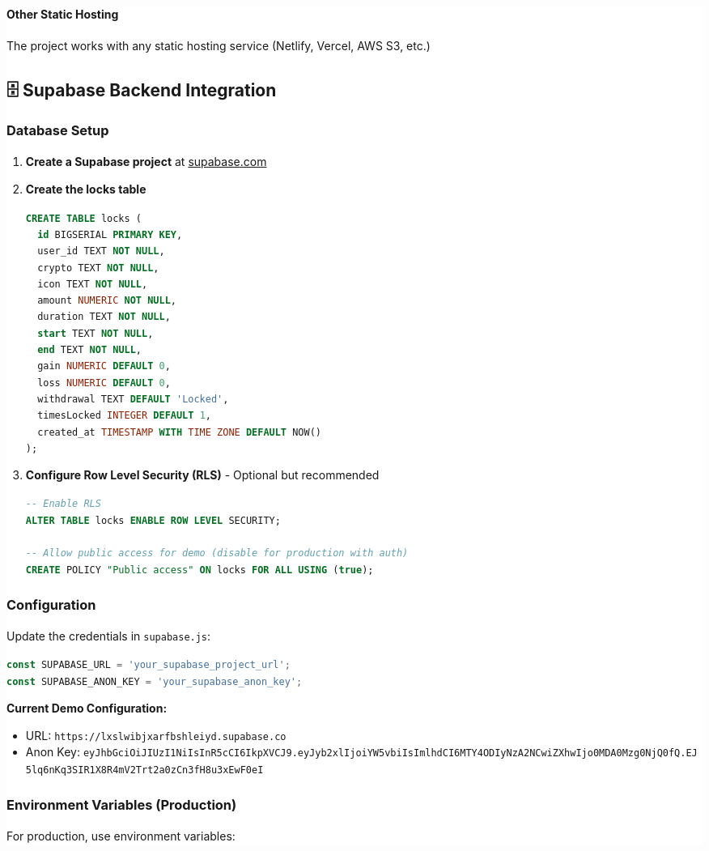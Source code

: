 #### Other Static Hosting
The project works with any static hosting service (Netlify, Vercel, AWS S3, etc.)

## 🗄️ Supabase Backend Integration

### Database Setup

1. **Create a Supabase project** at [supabase.com](https://supabase.com)

2. **Create the locks table**
   ```sql
   CREATE TABLE locks (
     id BIGSERIAL PRIMARY KEY,
     user_id TEXT NOT NULL,
     crypto TEXT NOT NULL,
     icon TEXT NOT NULL,
     amount NUMERIC NOT NULL,
     duration TEXT NOT NULL,
     start TEXT NOT NULL,
     end TEXT NOT NULL,
     gain NUMERIC DEFAULT 0,
     loss NUMERIC DEFAULT 0,
     withdrawal TEXT DEFAULT 'Locked',
     timesLocked INTEGER DEFAULT 1,
     created_at TIMESTAMP WITH TIME ZONE DEFAULT NOW()
   );
   ```

3. **Configure Row Level Security (RLS)** - Optional but recommended
   ```sql
   -- Enable RLS
   ALTER TABLE locks ENABLE ROW LEVEL SECURITY;
   
   -- Allow public access for demo (disable for production with auth)
   CREATE POLICY "Public access" ON locks FOR ALL USING (true);
   ```

### Configuration

Update the credentials in `supabase.js`:

```javascript
const SUPABASE_URL = 'your_supabase_project_url';
const SUPABASE_ANON_KEY = 'your_supabase_anon_key';
```

**Current Demo Configuration:**
- URL: `https://lxslwibjxarfbshleiyd.supabase.co`
- Anon Key: `eyJhbGciOiJIUzI1NiIsInR5cCI6IkpXVCJ9.eyJyb2xlIjoiYW5vbiIsImlhdCI6MTY4ODIyNzA2NCwiZXhwIjo0MDA0Mzg0NjQ0fQ.EJ5lq6nKq3SIR1X8R4mV2Trt2a0zCn3fH8u3xEwF0eI`

### Environment Variables (Production)

For production, use environment variables:
